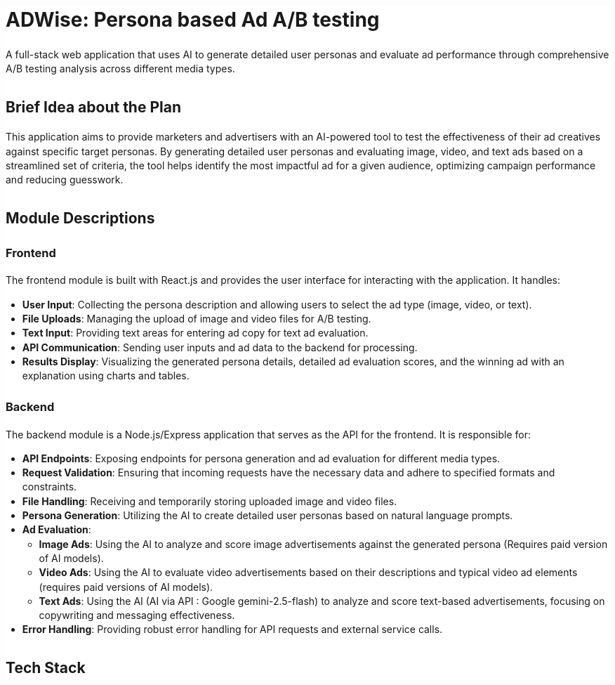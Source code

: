 # ADWise: Persona based Ad A/B testing

A full-stack web application that uses AI to generate detailed user personas and evaluate ad performance through comprehensive A/B testing analysis across different media types.

## Brief Idea about the Plan

This application aims to provide marketers and advertisers with an AI-powered tool to test the effectiveness of their ad creatives against specific target personas. By generating detailed user personas and evaluating image, video, and text ads based on a streamlined set of criteria, the tool helps identify the most impactful ad for a given audience, optimizing campaign performance and reducing guesswork.



## Module Descriptions

### Frontend
The frontend module is built with React.js and provides the user interface for interacting with the application. It handles:
*   **User Input**: Collecting the persona description and allowing users to select the ad type (image, video, or text).
*   **File Uploads**: Managing the upload of image and video files for A/B testing.
*   **Text Input**: Providing text areas for entering ad copy for text ad evaluation.
*   **API Communication**: Sending user inputs and ad data to the backend for processing.
*   **Results Display**: Visualizing the generated persona details, detailed ad evaluation scores, and the winning ad with an explanation using charts and tables.

### Backend
The backend module is a Node.js/Express application that serves as the API for the frontend. It is responsible for:
*   **API Endpoints**: Exposing endpoints for persona generation and ad evaluation for different media types.
*   **Request Validation**: Ensuring that incoming requests have the necessary data and adhere to specified formats and constraints.
*   **File Handling**: Receiving and temporarily storing uploaded image and video files.
*   **Persona Generation**: Utilizing the AI to create detailed user personas based on natural language prompts.
*   **Ad Evaluation**:
    *   **Image Ads**: Using the AI to analyze and score image advertisements against the generated persona (Requires paid version of AI models).
    *   **Video Ads**: Using the AI to evaluate video advertisements based on their descriptions and typical video ad elements (requires paid versions of AI models).
    *   **Text Ads**: Using the AI (AI via API : Google gemini-2.5-flash) to analyze and score text-based advertisements, focusing on copywriting and messaging effectiveness.
*   **Error Handling**: Providing robust error handling for API requests and external service calls.

## Tech Stack
